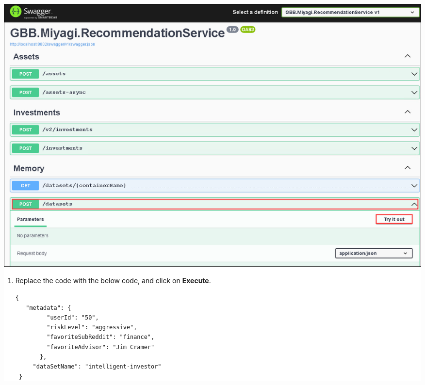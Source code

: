    ![](./Media/swaggerUI-memory.png)

1. Replace the code with the below code, and click on **Execute**.

     ```
     {
        "metadata": {
              "userId": "50",
              "riskLevel": "aggressive",
              "favoriteSubReddit": "finance",
              "favoriteAdvisor": "Jim Cramer"
            },
          "dataSetName": "intelligent-investor"
      }
      ```
